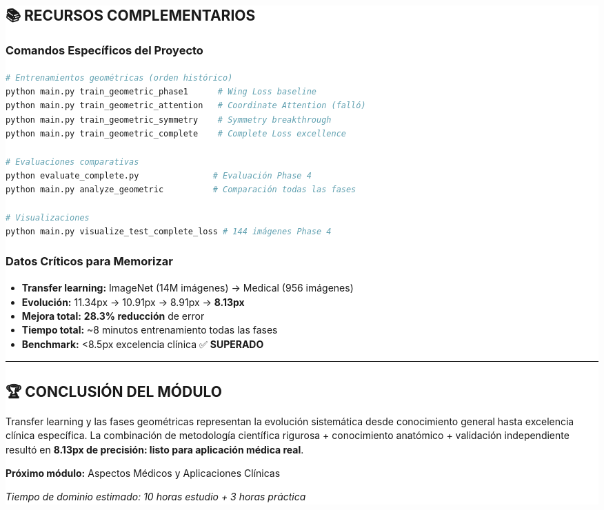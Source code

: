 
## 📚 RECURSOS COMPLEMENTARIOS

### **Comandos Específicos del Proyecto**
```bash
# Entrenamientos geométricas (orden histórico)
python main.py train_geometric_phase1      # Wing Loss baseline
python main.py train_geometric_attention   # Coordinate Attention (falló)
python main.py train_geometric_symmetry    # Symmetry breakthrough
python main.py train_geometric_complete    # Complete Loss excellence

# Evaluaciones comparativas
python evaluate_complete.py               # Evaluación Phase 4
python main.py analyze_geometric          # Comparación todas las fases

# Visualizaciones
python main.py visualize_test_complete_loss # 144 imágenes Phase 4
```

### **Datos Críticos para Memorizar**
- **Transfer learning:** ImageNet (14M imágenes) → Medical (956 imágenes)
- **Evolución:** 11.34px → 10.91px → 8.91px → **8.13px**
- **Mejora total:** **28.3% reducción** de error
- **Tiempo total:** ~8 minutos entrenamiento todas las fases
- **Benchmark:** <8.5px excelencia clínica ✅ **SUPERADO**

---

## 🏆 CONCLUSIÓN DEL MÓDULO

Transfer learning y las fases geométricas representan la evolución sistemática desde conocimiento general hasta excelencia clínica específica. La combinación de metodología científica rigurosa + conocimiento anatómico + validación independiente resultó en **8.13px de precisión: listo para aplicación médica real**.

**Próximo módulo:** Aspectos Médicos y Aplicaciones Clínicas

*Tiempo de dominio estimado: 10 horas estudio + 3 horas práctica*